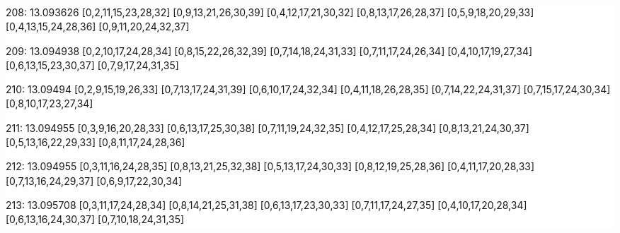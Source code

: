 208: 13.093626
[0,2,11,15,23,28,32]
[0,9,13,21,26,30,39]
[0,4,12,17,21,30,32]
[0,8,13,17,26,28,37]
[0,5,9,18,20,29,33]
[0,4,13,15,24,28,36]
[0,9,11,20,24,32,37]

209: 13.094938
[0,2,10,17,24,28,34]
[0,8,15,22,26,32,39]
[0,7,14,18,24,31,33]
[0,7,11,17,24,26,34]
[0,4,10,17,19,27,34]
[0,6,13,15,23,30,37]
[0,7,9,17,24,31,35]

210: 13.09494
[0,2,9,15,19,26,33]
[0,7,13,17,24,31,39]
[0,6,10,17,24,32,34]
[0,4,11,18,26,28,35]
[0,7,14,22,24,31,37]
[0,7,15,17,24,30,34]
[0,8,10,17,23,27,34]

211: 13.094955
[0,3,9,16,20,28,33]
[0,6,13,17,25,30,38]
[0,7,11,19,24,32,35]
[0,4,12,17,25,28,34]
[0,8,13,21,24,30,37]
[0,5,13,16,22,29,33]
[0,8,11,17,24,28,36]

212: 13.094955
[0,3,11,16,24,28,35]
[0,8,13,21,25,32,38]
[0,5,13,17,24,30,33]
[0,8,12,19,25,28,36]
[0,4,11,17,20,28,33]
[0,7,13,16,24,29,37]
[0,6,9,17,22,30,34]

213: 13.095708
[0,3,11,17,24,28,34]
[0,8,14,21,25,31,38]
[0,6,13,17,23,30,33]
[0,7,11,17,24,27,35]
[0,4,10,17,20,28,34]
[0,6,13,16,24,30,37]
[0,7,10,18,24,31,35]
